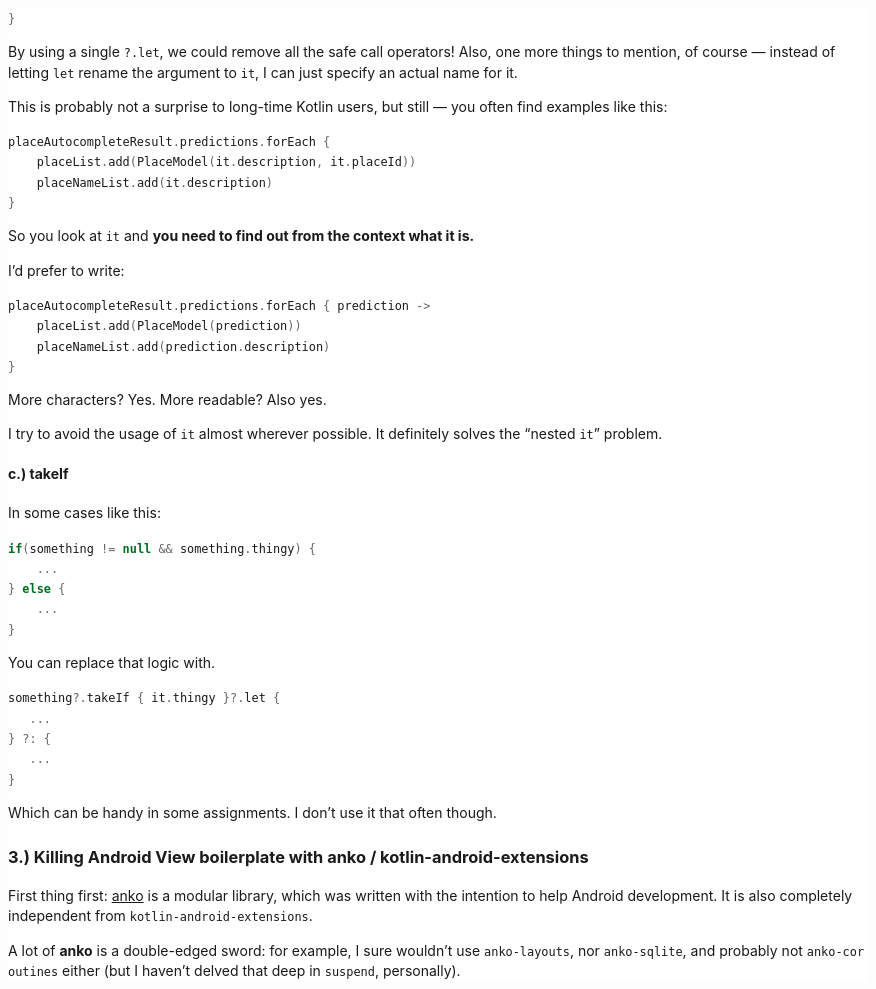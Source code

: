 ``` kotlin
}
```
By using a single `?.let`, we could remove all the safe call operators! Also, one more things to mention, of course — instead of letting `let` rename the argument to `it`, I can just specify an actual name for it.  

This is probably not a surprise to long-time Kotlin users, but still — you often find examples like this:   
``` kotlin
placeAutocompleteResult.predictions.forEach {
    placeList.add(PlaceModel(it.description, it.placeId))
    placeNameList.add(it.description)
}
```
So you look at `it` and **you need to find out from the context what it is.**  

I’d prefer to write:  
``` kotlin
placeAutocompleteResult.predictions.forEach { prediction ->
    placeList.add(PlaceModel(prediction))
    placeNameList.add(prediction.description)
}
```
More characters? Yes. More readable? Also yes.  

I try to avoid the usage of `it` almost wherever possible. It definitely solves the “nested `it`” problem.  

#### c.) takeIf
In some cases like this:  
``` kotlin
if(something != null && something.thingy) {
    ...
} else {
    ...
}
```
You can replace that logic with.  
``` kotlin
something?.takeIf { it.thingy }?.let {
   ...
} ?: {
   ...
}
```
Which can be handy in some assignments. I don’t use it that often though.   

### 3.) Killing Android View boilerplate with anko / kotlin-android-extensions
First thing first: [anko](https://github.com/Kotlin/anko) is a modular library, which was written with the intention to help Android development. It is also completely independent from `kotlin-android-extensions`.  

A lot of **anko** is a double-edged sword: for example, I sure wouldn’t use `anko-layouts`, nor `anko-sqlite`, and probably not `anko-coroutines` either (but I haven’t delved that deep in `suspend`, personally).  
